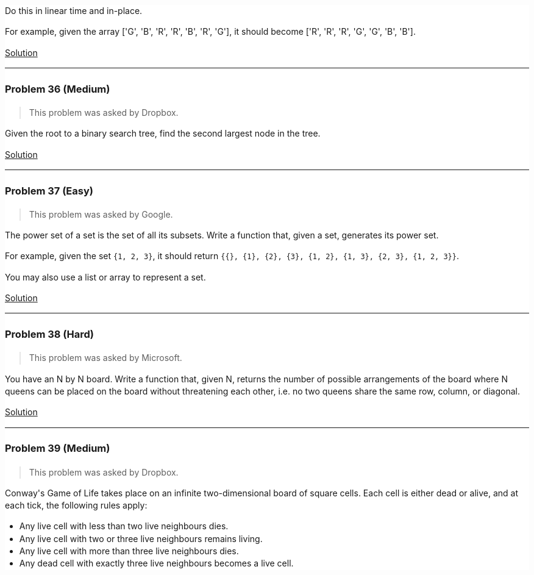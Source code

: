 Do this in linear time and in-place.

For example, given the array ['G', 'B', 'R', 'R', 'B', 'R', 'G'], it should become ['R', 'R', 'R', 'G', 'G', 'B', 'B'].

[Solution](https://k5kc.com/cs/algorithms/dutch-national-flag-dnf-problem/)

---

### Problem 36 (Medium)

> This problem was asked by Dropbox.

Given the root to a binary search tree, find the second largest node in the tree.

[Solution](https://k5kc.com/cs/algorithms/second-largest-element-in-binary-search-tree/)

---

### Problem 37 (Easy)

> This problem was asked by Google.

The power set of a set is the set of all its subsets. Write a function that, given a set, generates its power set.

For example, given the set `{1, 2, 3}`, it should return `{{}, {1}, {2}, {3}, {1, 2}, {1, 3}, {2, 3}, {1, 2, 3}}`.

You may also use a list or array to represent a set.

[Solution](https://k5kc.com/cs/algorithms/subsets-1-problem/)

---

### Problem 38 (Hard)

> This problem was asked by Microsoft.

You have an N by N board. Write a function that, given N, returns the number of possible arrangements of the board where N queens can be placed on the board without threatening each other, i.e. no two queens share the same row, column, or diagonal.

[Solution](https://k5kc.com/cs/algorithms/n-queens-problem/)

---

### Problem 39 (Medium)

> This problem was asked by Dropbox.

Conway's Game of Life takes place on an infinite two-dimensional board of square cells. Each cell is either dead or alive, and at each tick, the following rules apply:

- Any live cell with less than two live neighbours dies.
- Any live cell with two or three live neighbours remains living.
- Any live cell with more than three live neighbours dies.
- Any dead cell with exactly three live neighbours becomes a live cell.
